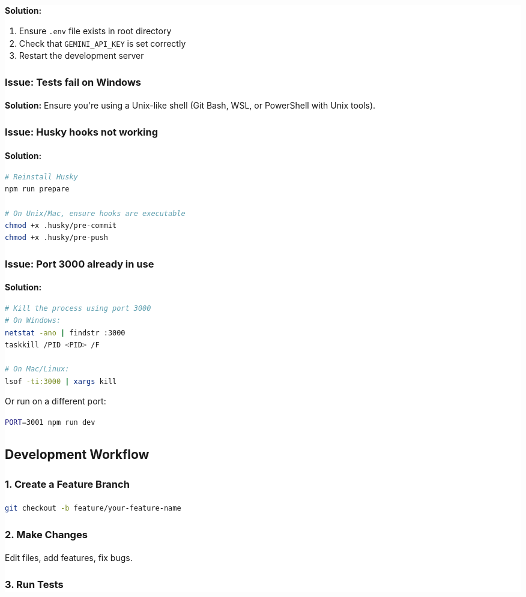 **Solution:**
1. Ensure `.env` file exists in root directory
2. Check that `GEMINI_API_KEY` is set correctly
3. Restart the development server

### Issue: Tests fail on Windows

**Solution:**
Ensure you're using a Unix-like shell (Git Bash, WSL, or PowerShell with Unix tools).

### Issue: Husky hooks not working

**Solution:**
```bash
# Reinstall Husky
npm run prepare

# On Unix/Mac, ensure hooks are executable
chmod +x .husky/pre-commit
chmod +x .husky/pre-push
```

### Issue: Port 3000 already in use

**Solution:**
```bash
# Kill the process using port 3000
# On Windows:
netstat -ano | findstr :3000
taskkill /PID <PID> /F

# On Mac/Linux:
lsof -ti:3000 | xargs kill
```

Or run on a different port:
```bash
PORT=3001 npm run dev
```

## Development Workflow

### 1. Create a Feature Branch

```bash
git checkout -b feature/your-feature-name
```

### 2. Make Changes

Edit files, add features, fix bugs.

### 3. Run Tests
